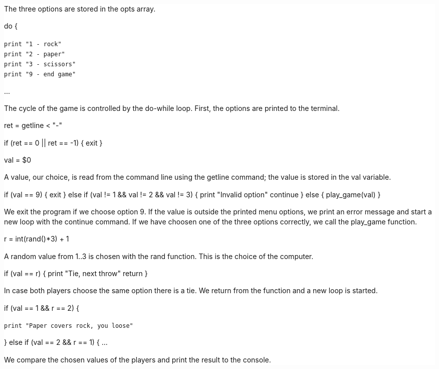 The three options are stored in the opts array.

do {

    print "1 - rock"
    print "2 - paper"
    print "3 - scissors"
    print "9 - end game"
...

The cycle of the game is controlled by the do-while loop.
First, the options are printed to the terminal.

ret = getline &lt; "-"

if (ret == 0 || ret == -1) {
    exit
}

val = $0

A value, our choice, is read from the command line using the getline command;
the value is stored in the val variable.

if (val == 9) {
    exit
} else if (val != 1 &amp;&amp; val != 2 &amp;&amp; val != 3) {
    print "Invalid option"
    continue
} else {
    play_game(val)
}

We exit the program if we choose option 9. If the value is outside the printed
menu options, we print an error message and start a new loop with the
continue command. If we have choosen one of the three options
correctly, we call the play_game function.

r = int(rand()*3) + 1

A random value from 1..3 is chosen with the rand function. This is
the choice of the computer.

if (val == r) {
    print "Tie, next throw"
    return
}

In case both players choose the same option there is a tie. We return from
the function and a new loop is started.

if (val == 1 &amp;&amp; r == 2) {

    print "Paper covers rock, you loose"
} else if (val == 2 &amp;&amp; r == 1) {
...

We compare the chosen values of the players and print the result
to the console.
